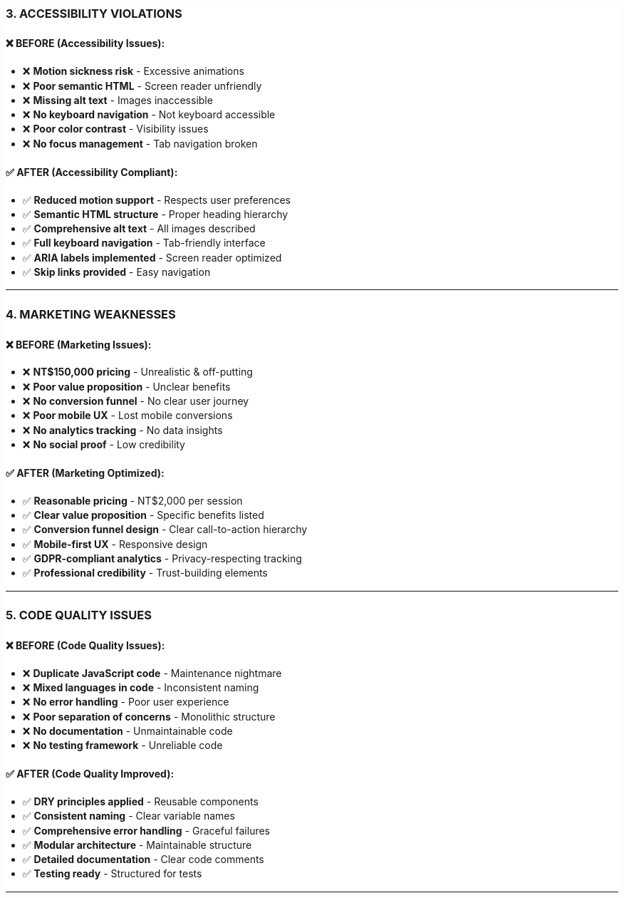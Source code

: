 
### 3. **ACCESSIBILITY VIOLATIONS**

#### **❌ BEFORE (Accessibility Issues):**
- ❌ **Motion sickness risk** - Excessive animations
- ❌ **Poor semantic HTML** - Screen reader unfriendly
- ❌ **Missing alt text** - Images inaccessible
- ❌ **No keyboard navigation** - Not keyboard accessible
- ❌ **Poor color contrast** - Visibility issues
- ❌ **No focus management** - Tab navigation broken

#### **✅ AFTER (Accessibility Compliant):**
- ✅ **Reduced motion support** - Respects user preferences
- ✅ **Semantic HTML structure** - Proper heading hierarchy
- ✅ **Comprehensive alt text** - All images described
- ✅ **Full keyboard navigation** - Tab-friendly interface
- ✅ **ARIA labels implemented** - Screen reader optimized
- ✅ **Skip links provided** - Easy navigation

---

### 4. **MARKETING WEAKNESSES**

#### **❌ BEFORE (Marketing Issues):**
- ❌ **NT$150,000 pricing** - Unrealistic & off-putting
- ❌ **Poor value proposition** - Unclear benefits
- ❌ **No conversion funnel** - No clear user journey
- ❌ **Poor mobile UX** - Lost mobile conversions
- ❌ **No analytics tracking** - No data insights
- ❌ **No social proof** - Low credibility

#### **✅ AFTER (Marketing Optimized):**
- ✅ **Reasonable pricing** - NT$2,000 per session
- ✅ **Clear value proposition** - Specific benefits listed
- ✅ **Conversion funnel design** - Clear call-to-action hierarchy
- ✅ **Mobile-first UX** - Responsive design
- ✅ **GDPR-compliant analytics** - Privacy-respecting tracking
- ✅ **Professional credibility** - Trust-building elements

---

### 5. **CODE QUALITY ISSUES**

#### **❌ BEFORE (Code Quality Issues):**
- ❌ **Duplicate JavaScript code** - Maintenance nightmare
- ❌ **Mixed languages in code** - Inconsistent naming
- ❌ **No error handling** - Poor user experience
- ❌ **Poor separation of concerns** - Monolithic structure
- ❌ **No documentation** - Unmaintainable code
- ❌ **No testing framework** - Unreliable code

#### **✅ AFTER (Code Quality Improved):**
- ✅ **DRY principles applied** - Reusable components
- ✅ **Consistent naming** - Clear variable names
- ✅ **Comprehensive error handling** - Graceful failures
- ✅ **Modular architecture** - Maintainable structure
- ✅ **Detailed documentation** - Clear code comments
- ✅ **Testing ready** - Structured for tests

---